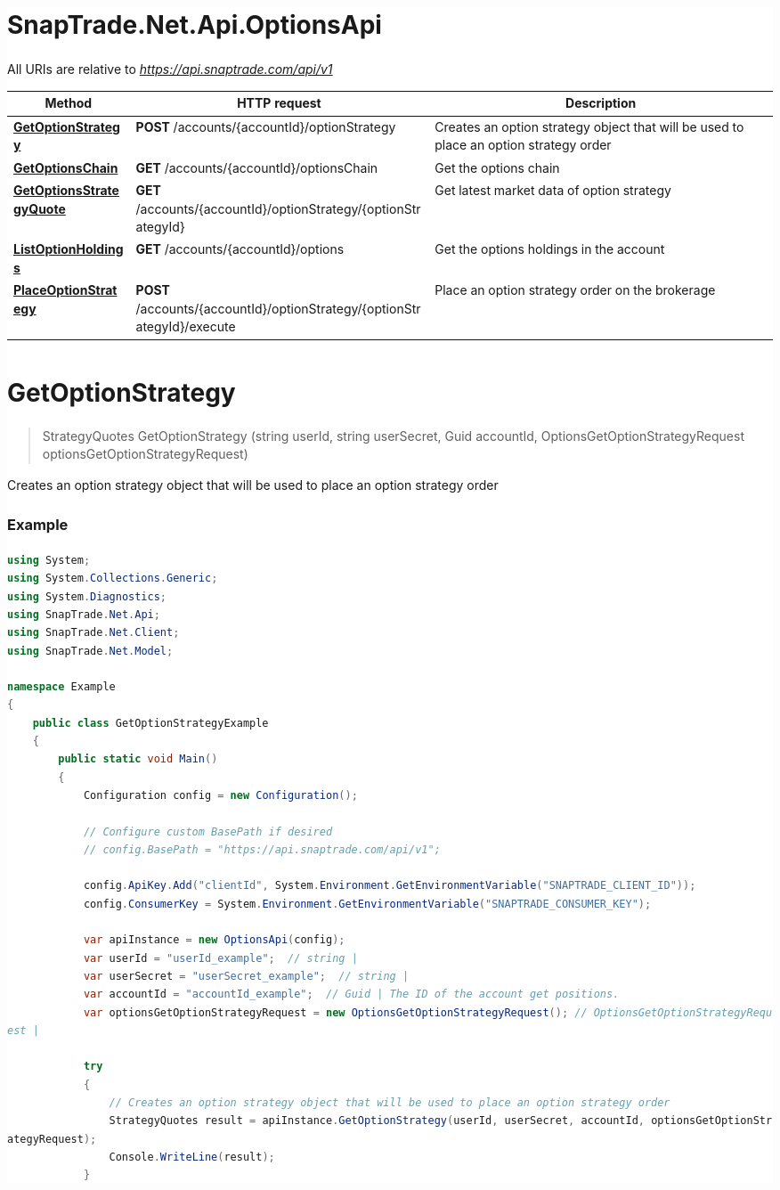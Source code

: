 # SnapTrade.Net.Api.OptionsApi

All URIs are relative to *https://api.snaptrade.com/api/v1*

| Method | HTTP request | Description |
|--------|--------------|-------------|
| [**GetOptionStrategy**](OptionsApi.md#getoptionstrategy) | **POST** /accounts/{accountId}/optionStrategy | Creates an option strategy object that will be used to place an option strategy order |
| [**GetOptionsChain**](OptionsApi.md#getoptionschain) | **GET** /accounts/{accountId}/optionsChain | Get the options chain |
| [**GetOptionsStrategyQuote**](OptionsApi.md#getoptionsstrategyquote) | **GET** /accounts/{accountId}/optionStrategy/{optionStrategyId} | Get latest market data of option strategy |
| [**ListOptionHoldings**](OptionsApi.md#listoptionholdings) | **GET** /accounts/{accountId}/options | Get the options holdings in the account |
| [**PlaceOptionStrategy**](OptionsApi.md#placeoptionstrategy) | **POST** /accounts/{accountId}/optionStrategy/{optionStrategyId}/execute | Place an option strategy order on the brokerage |

<a name="getoptionstrategy"></a>
# **GetOptionStrategy**
> StrategyQuotes GetOptionStrategy (string userId, string userSecret, Guid accountId, OptionsGetOptionStrategyRequest optionsGetOptionStrategyRequest)

Creates an option strategy object that will be used to place an option strategy order

### Example
```csharp
using System;
using System.Collections.Generic;
using System.Diagnostics;
using SnapTrade.Net.Api;
using SnapTrade.Net.Client;
using SnapTrade.Net.Model;

namespace Example
{
    public class GetOptionStrategyExample
    {
        public static void Main()
        {
            Configuration config = new Configuration();

            // Configure custom BasePath if desired
            // config.BasePath = "https://api.snaptrade.com/api/v1";

            config.ApiKey.Add("clientId", System.Environment.GetEnvironmentVariable("SNAPTRADE_CLIENT_ID"));
            config.ConsumerKey = System.Environment.GetEnvironmentVariable("SNAPTRADE_CONSUMER_KEY");

            var apiInstance = new OptionsApi(config);
            var userId = "userId_example";  // string | 
            var userSecret = "userSecret_example";  // string | 
            var accountId = "accountId_example";  // Guid | The ID of the account get positions.
            var optionsGetOptionStrategyRequest = new OptionsGetOptionStrategyRequest(); // OptionsGetOptionStrategyRequest | 

            try
            {
                // Creates an option strategy object that will be used to place an option strategy order
                StrategyQuotes result = apiInstance.GetOptionStrategy(userId, userSecret, accountId, optionsGetOptionStrategyRequest);
                Console.WriteLine(result);
            }
```